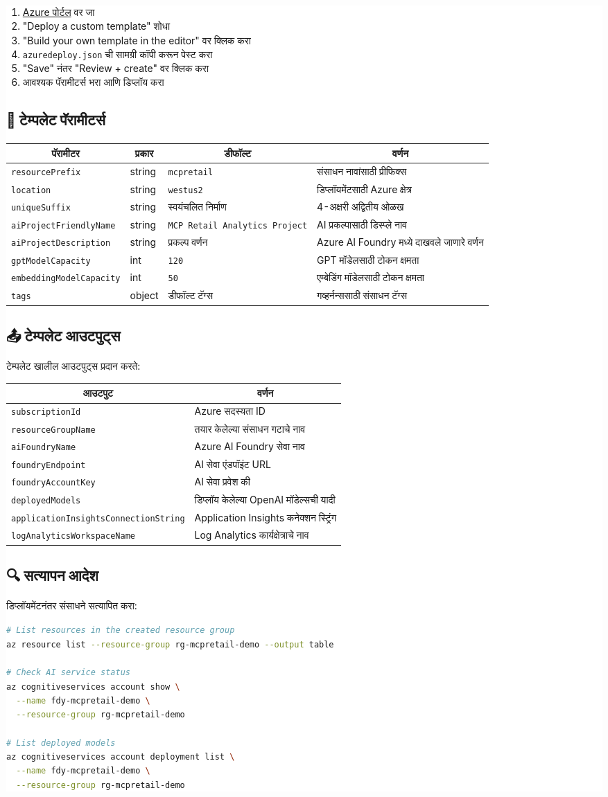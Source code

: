 1. [Azure पोर्टल](https://portal.azure.com) वर जा
2. "Deploy a custom template" शोधा
3. "Build your own template in the editor" वर क्लिक करा
4. `azuredeploy.json` ची सामग्री कॉपी करून पेस्ट करा
5. "Save" नंतर "Review + create" वर क्लिक करा
6. आवश्यक पॅरामीटर्स भरा आणि डिप्लॉय करा

## 🔧 टेम्पलेट पॅरामीटर्स

| पॅरामीटर | प्रकार | डीफॉल्ट | वर्णन |
|-----------|------|---------|-------------|
| `resourcePrefix` | string | `mcpretail` | संसाधन नावांसाठी प्रीफिक्स |
| `location` | string | `westus2` | डिप्लॉयमेंटसाठी Azure क्षेत्र |
| `uniqueSuffix` | string | स्वयंचलित निर्माण | 4-अक्षरी अद्वितीय ओळख |
| `aiProjectFriendlyName` | string | `MCP Retail Analytics Project` | AI प्रकल्पासाठी डिस्प्ले नाव |
| `aiProjectDescription` | string | प्रकल्प वर्णन | Azure AI Foundry मध्ये दाखवले जाणारे वर्णन |
| `gptModelCapacity` | int | `120` | GPT मॉडेलसाठी टोकन क्षमता |
| `embeddingModelCapacity` | int | `50` | एम्बेडिंग मॉडेलसाठी टोकन क्षमता |
| `tags` | object | डीफॉल्ट टॅग्स | गव्हर्नन्ससाठी संसाधन टॅग्स |

## 📤 टेम्पलेट आउटपुट्स

टेम्पलेट खालील आउटपुट्स प्रदान करते:

| आउटपुट | वर्णन |
|--------|-------------|
| `subscriptionId` | Azure सदस्यता ID |
| `resourceGroupName` | तयार केलेल्या संसाधन गटाचे नाव |
| `aiFoundryName` | Azure AI Foundry सेवा नाव |
| `foundryEndpoint` | AI सेवा एंडपॉइंट URL |
| `foundryAccountKey` | AI सेवा प्रवेश की |
| `deployedModels` | डिप्लॉय केलेल्या OpenAI मॉडेल्सची यादी |
| `applicationInsightsConnectionString` | Application Insights कनेक्शन स्ट्रिंग |
| `logAnalyticsWorkspaceName` | Log Analytics कार्यक्षेत्राचे नाव |

## 🔍 सत्यापन आदेश

डिप्लॉयमेंटनंतर संसाधने सत्यापित करा:

```bash
# List resources in the created resource group
az resource list --resource-group rg-mcpretail-demo --output table

# Check AI service status
az cognitiveservices account show \
  --name fdy-mcpretail-demo \
  --resource-group rg-mcpretail-demo

# List deployed models
az cognitiveservices account deployment list \
  --name fdy-mcpretail-demo \
  --resource-group rg-mcpretail-demo
```
